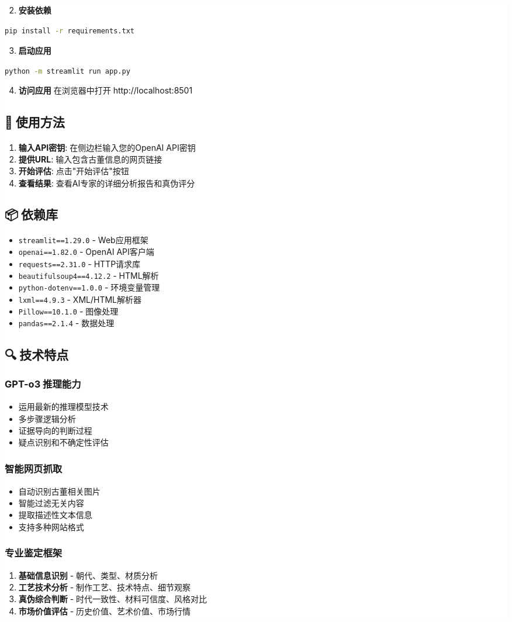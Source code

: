 2. **安装依赖**
```bash
pip install -r requirements.txt
```

3. **启动应用**
```bash
python -m streamlit run app.py
```

4. **访问应用**
在浏览器中打开 http://localhost:8501

## 🔧 使用方法

1. **输入API密钥**: 在侧边栏输入您的OpenAI API密钥
2. **提供URL**: 输入包含古董信息的网页链接
3. **开始评估**: 点击"开始评估"按钮
4. **查看结果**: 查看AI专家的详细分析报告和真伪评分

## 📦 依赖库

- `streamlit==1.29.0` - Web应用框架
- `openai==1.82.0` - OpenAI API客户端
- `requests==2.31.0` - HTTP请求库
- `beautifulsoup4==4.12.2` - HTML解析
- `python-dotenv==1.0.0` - 环境变量管理
- `lxml==4.9.3` - XML/HTML解析器
- `Pillow==10.1.0` - 图像处理
- `pandas==2.1.4` - 数据处理

## 🔍 技术特点

### GPT-o3 推理能力
- 运用最新的推理模型技术
- 多步骤逻辑分析
- 证据导向的判断过程
- 疑点识别和不确定性评估

### 智能网页抓取
- 自动识别古董相关图片
- 智能过滤无关内容
- 提取描述性文本信息
- 支持多种网站格式

### 专业鉴定框架
1. **基础信息识别** - 朝代、类型、材质分析
2. **工艺技术分析** - 制作工艺、技术特点、细节观察
3. **真伪综合判断** - 时代一致性、材料可信度、风格对比
4. **市场价值评估** - 历史价值、艺术价值、市场行情
